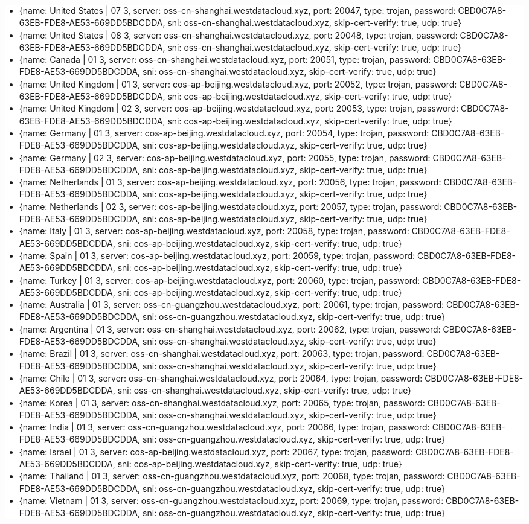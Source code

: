   - {name: United States | 07 3, server: oss-cn-shanghai.westdatacloud.xyz, port: 20047, type: trojan, password: CBD0C7A8-63EB-FDE8-AE53-669DD5BDCDDA, sni: oss-cn-shanghai.westdatacloud.xyz, skip-cert-verify: true, udp: true}
  - {name: United States | 08 3, server: oss-cn-shanghai.westdatacloud.xyz, port: 20048, type: trojan, password: CBD0C7A8-63EB-FDE8-AE53-669DD5BDCDDA, sni: oss-cn-shanghai.westdatacloud.xyz, skip-cert-verify: true, udp: true}
  - {name: Canada | 01 3, server: oss-cn-shanghai.westdatacloud.xyz, port: 20051, type: trojan, password: CBD0C7A8-63EB-FDE8-AE53-669DD5BDCDDA, sni: oss-cn-shanghai.westdatacloud.xyz, skip-cert-verify: true, udp: true}
  - {name: United Kingdom | 01 3, server: cos-ap-beijing.westdatacloud.xyz, port: 20052, type: trojan, password: CBD0C7A8-63EB-FDE8-AE53-669DD5BDCDDA, sni: cos-ap-beijing.westdatacloud.xyz, skip-cert-verify: true, udp: true}
  - {name: United Kingdom | 02 3, server: cos-ap-beijing.westdatacloud.xyz, port: 20053, type: trojan, password: CBD0C7A8-63EB-FDE8-AE53-669DD5BDCDDA, sni: cos-ap-beijing.westdatacloud.xyz, skip-cert-verify: true, udp: true}
  - {name: Germany | 01 3, server: cos-ap-beijing.westdatacloud.xyz, port: 20054, type: trojan, password: CBD0C7A8-63EB-FDE8-AE53-669DD5BDCDDA, sni: cos-ap-beijing.westdatacloud.xyz, skip-cert-verify: true, udp: true}
  - {name: Germany | 02 3, server: cos-ap-beijing.westdatacloud.xyz, port: 20055, type: trojan, password: CBD0C7A8-63EB-FDE8-AE53-669DD5BDCDDA, sni: cos-ap-beijing.westdatacloud.xyz, skip-cert-verify: true, udp: true}
  - {name: Netherlands | 01 3, server: cos-ap-beijing.westdatacloud.xyz, port: 20056, type: trojan, password: CBD0C7A8-63EB-FDE8-AE53-669DD5BDCDDA, sni: cos-ap-beijing.westdatacloud.xyz, skip-cert-verify: true, udp: true}
  - {name: Netherlands | 02 3, server: cos-ap-beijing.westdatacloud.xyz, port: 20057, type: trojan, password: CBD0C7A8-63EB-FDE8-AE53-669DD5BDCDDA, sni: cos-ap-beijing.westdatacloud.xyz, skip-cert-verify: true, udp: true}
  - {name: Italy | 01 3, server: cos-ap-beijing.westdatacloud.xyz, port: 20058, type: trojan, password: CBD0C7A8-63EB-FDE8-AE53-669DD5BDCDDA, sni: cos-ap-beijing.westdatacloud.xyz, skip-cert-verify: true, udp: true}
  - {name: Spain | 01 3, server: cos-ap-beijing.westdatacloud.xyz, port: 20059, type: trojan, password: CBD0C7A8-63EB-FDE8-AE53-669DD5BDCDDA, sni: cos-ap-beijing.westdatacloud.xyz, skip-cert-verify: true, udp: true}
  - {name: Turkey | 01 3, server: cos-ap-beijing.westdatacloud.xyz, port: 20060, type: trojan, password: CBD0C7A8-63EB-FDE8-AE53-669DD5BDCDDA, sni: cos-ap-beijing.westdatacloud.xyz, skip-cert-verify: true, udp: true}
  - {name: Australia | 01 3, server: oss-cn-guangzhou.westdatacloud.xyz, port: 20061, type: trojan, password: CBD0C7A8-63EB-FDE8-AE53-669DD5BDCDDA, sni: oss-cn-guangzhou.westdatacloud.xyz, skip-cert-verify: true, udp: true}
  - {name: Argentina | 01 3, server: oss-cn-shanghai.westdatacloud.xyz, port: 20062, type: trojan, password: CBD0C7A8-63EB-FDE8-AE53-669DD5BDCDDA, sni: oss-cn-shanghai.westdatacloud.xyz, skip-cert-verify: true, udp: true}
  - {name: Brazil | 01 3, server: oss-cn-shanghai.westdatacloud.xyz, port: 20063, type: trojan, password: CBD0C7A8-63EB-FDE8-AE53-669DD5BDCDDA, sni: oss-cn-shanghai.westdatacloud.xyz, skip-cert-verify: true, udp: true}
  - {name: Chile | 01 3, server: oss-cn-shanghai.westdatacloud.xyz, port: 20064, type: trojan, password: CBD0C7A8-63EB-FDE8-AE53-669DD5BDCDDA, sni: oss-cn-shanghai.westdatacloud.xyz, skip-cert-verify: true, udp: true}
  - {name: Korea | 01 3, server: oss-cn-shanghai.westdatacloud.xyz, port: 20065, type: trojan, password: CBD0C7A8-63EB-FDE8-AE53-669DD5BDCDDA, sni: oss-cn-shanghai.westdatacloud.xyz, skip-cert-verify: true, udp: true}
  - {name: India | 01 3, server: oss-cn-guangzhou.westdatacloud.xyz, port: 20066, type: trojan, password: CBD0C7A8-63EB-FDE8-AE53-669DD5BDCDDA, sni: oss-cn-guangzhou.westdatacloud.xyz, skip-cert-verify: true, udp: true}
  - {name: Israel | 01 3, server: cos-ap-beijing.westdatacloud.xyz, port: 20067, type: trojan, password: CBD0C7A8-63EB-FDE8-AE53-669DD5BDCDDA, sni: cos-ap-beijing.westdatacloud.xyz, skip-cert-verify: true, udp: true}
  - {name: Thailand | 01 3, server: oss-cn-guangzhou.westdatacloud.xyz, port: 20068, type: trojan, password: CBD0C7A8-63EB-FDE8-AE53-669DD5BDCDDA, sni: oss-cn-guangzhou.westdatacloud.xyz, skip-cert-verify: true, udp: true}
  - {name: Vietnam | 01 3, server: oss-cn-guangzhou.westdatacloud.xyz, port: 20069, type: trojan, password: CBD0C7A8-63EB-FDE8-AE53-669DD5BDCDDA, sni: oss-cn-guangzhou.westdatacloud.xyz, skip-cert-verify: true, udp: true}